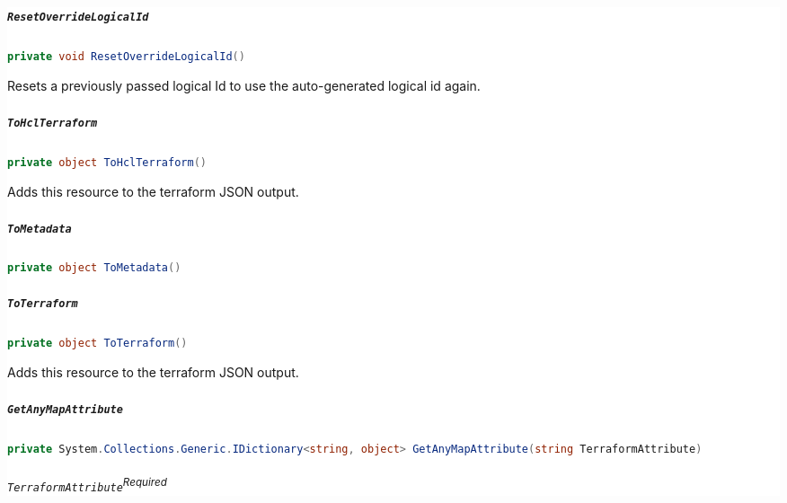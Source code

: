
##### `ResetOverrideLogicalId` <a name="ResetOverrideLogicalId" id="rhizo-co-terraform-provider-oci.dataOciCoreInstancePoolLoadBalancerAttachment.DataOciCoreInstancePoolLoadBalancerAttachment.resetOverrideLogicalId"></a>

```csharp
private void ResetOverrideLogicalId()
```

Resets a previously passed logical Id to use the auto-generated logical id again.

##### `ToHclTerraform` <a name="ToHclTerraform" id="rhizo-co-terraform-provider-oci.dataOciCoreInstancePoolLoadBalancerAttachment.DataOciCoreInstancePoolLoadBalancerAttachment.toHclTerraform"></a>

```csharp
private object ToHclTerraform()
```

Adds this resource to the terraform JSON output.

##### `ToMetadata` <a name="ToMetadata" id="rhizo-co-terraform-provider-oci.dataOciCoreInstancePoolLoadBalancerAttachment.DataOciCoreInstancePoolLoadBalancerAttachment.toMetadata"></a>

```csharp
private object ToMetadata()
```

##### `ToTerraform` <a name="ToTerraform" id="rhizo-co-terraform-provider-oci.dataOciCoreInstancePoolLoadBalancerAttachment.DataOciCoreInstancePoolLoadBalancerAttachment.toTerraform"></a>

```csharp
private object ToTerraform()
```

Adds this resource to the terraform JSON output.

##### `GetAnyMapAttribute` <a name="GetAnyMapAttribute" id="rhizo-co-terraform-provider-oci.dataOciCoreInstancePoolLoadBalancerAttachment.DataOciCoreInstancePoolLoadBalancerAttachment.getAnyMapAttribute"></a>

```csharp
private System.Collections.Generic.IDictionary<string, object> GetAnyMapAttribute(string TerraformAttribute)
```

###### `TerraformAttribute`<sup>Required</sup> <a name="TerraformAttribute" id="rhizo-co-terraform-provider-oci.dataOciCoreInstancePoolLoadBalancerAttachment.DataOciCoreInstancePoolLoadBalancerAttachment.getAnyMapAttribute.parameter.terraformAttribute"></a>
